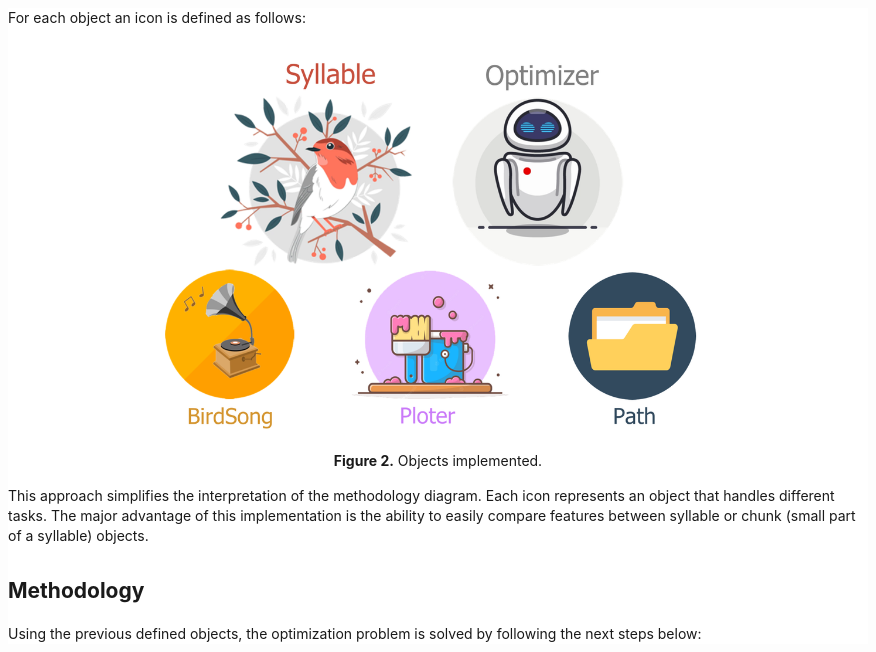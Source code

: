 For each object an icon is defined as follows:

<figure><center>
  <img src="./assets/img/objects.png" width="600" alt="methodology">
  <figcaption><b>Figure 2.</b> Objects implemented.</figcaption>
</figure></center>


This approach simplifies the interpretation of the methodology diagram. Each icon represents an object that handles different tasks. The major advantage of this implementation is the ability to easily compare features between syllable or chunk (small part of a syllable) objects.

## Methodology

Using the previous defined objects, the optimization problem is solved by following the next steps below:


<figure><center>